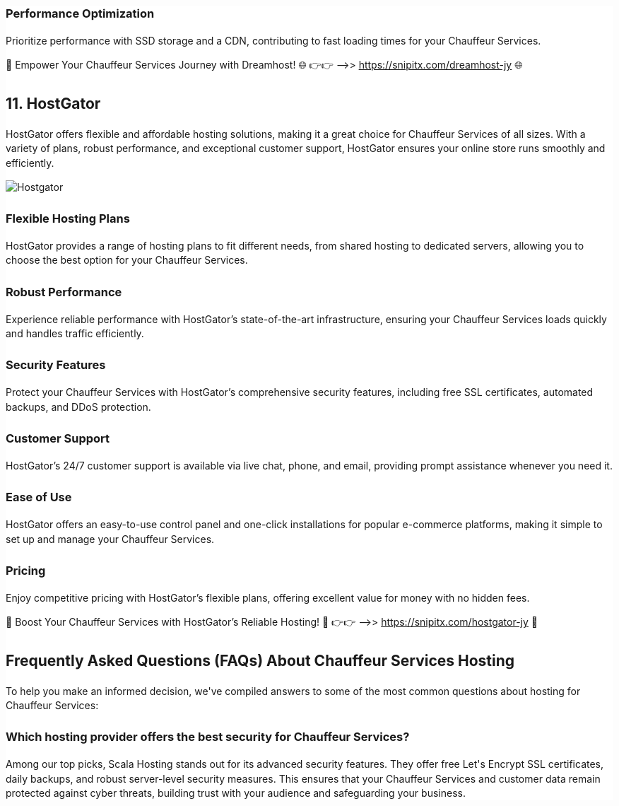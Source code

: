 ### Performance Optimization
Prioritize performance with SSD storage and a CDN, contributing to fast loading times for your Chauffeur Services.

🚀 Empower Your Chauffeur Services Journey with Dreamhost! 🌐
👉👉 -->> https://snipitx.com/dreamhost-jy 🌐

## 11. HostGator

HostGator offers flexible and affordable hosting solutions, making it a great choice for Chauffeur Services of all sizes. With a variety of plans, robust performance, and exceptional customer support, HostGator ensures your online store runs smoothly and efficiently.

![Hostgator](https://i.imgur.com/SNC0dSu.jpeg "Hostgator Hosting")

### Flexible Hosting Plans
HostGator provides a range of hosting plans to fit different needs, from shared hosting to dedicated servers, allowing you to choose the best option for your Chauffeur Services.

### Robust Performance
Experience reliable performance with HostGator’s state-of-the-art infrastructure, ensuring your Chauffeur Services loads quickly and handles traffic efficiently.

### Security Features
Protect your Chauffeur Services with HostGator’s comprehensive security features, including free SSL certificates, automated backups, and DDoS protection.

### Customer Support
HostGator’s 24/7 customer support is available via live chat, phone, and email, providing prompt assistance whenever you need it.

### Ease of Use
HostGator offers an easy-to-use control panel and one-click installations for popular e-commerce platforms, making it simple to set up and manage your Chauffeur Services.

### Pricing
Enjoy competitive pricing with HostGator’s flexible plans, offering excellent value for money with no hidden fees.

🌟 Boost Your Chauffeur Services with HostGator’s Reliable Hosting! 🚀
👉👉 -->> https://snipitx.com/hostgator-jy 🚀

## Frequently Asked Questions (FAQs) About Chauffeur Services Hosting

To help you make an informed decision, we've compiled answers to some of the most common questions about hosting for Chauffeur Services:

### Which hosting provider offers the best security for Chauffeur Services? 
Among our top picks, Scala Hosting stands out for its advanced security features. They offer free Let's Encrypt SSL certificates, daily backups, and robust server-level security measures. This ensures that your Chauffeur Services and customer data remain protected against cyber threats, building trust with your audience and safeguarding your business.
